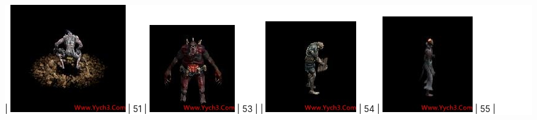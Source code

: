 | ![](monster/51.jpg)  |  51       | ![](monster/53.jpg)     |  53       |
| ![](monster/54.jpg)  |  54       | ![](monster/55.jpg)     |  55       |